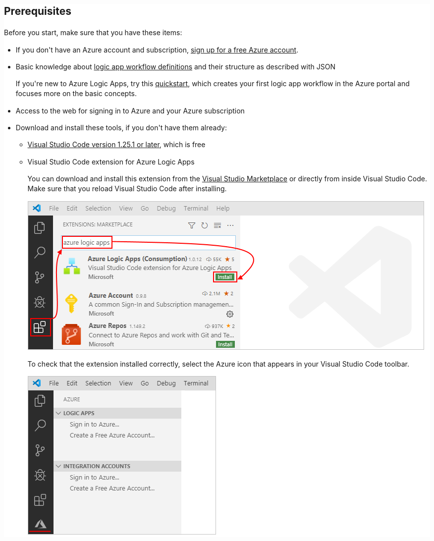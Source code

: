 ## Prerequisites

Before you start, make sure that you have these items:

* If you don't have an Azure account and subscription, [sign up for a free Azure account](https://azure.microsoft.com/free/?WT.mc_id=A261C142F).

* Basic knowledge about [logic app workflow definitions](../logic-apps/logic-apps-workflow-definition-language.md) and their structure as described with JSON

  If you're new to Azure Logic Apps, try this [quickstart](../logic-apps/quickstart-create-example-consumption-workflow.md), which creates your first logic app workflow in the Azure portal and focuses more on the basic concepts.

* Access to the web for signing in to Azure and your Azure subscription

* Download and install these tools, if you don't have them already:

  * [Visual Studio Code version 1.25.1 or later](https://code.visualstudio.com/), which is free

  * Visual Studio Code extension for Azure Logic Apps

    You can download and install this extension from the [Visual Studio Marketplace](https://marketplace.visualstudio.com/items?itemName=ms-azuretools.vscode-logicapps) or directly from inside Visual Studio Code. Make sure that you reload Visual Studio Code after installing.

    ![Find "Visual Studio Code extension for Azure Logic Apps"](./media/quickstart-create-logic-apps-visual-studio-code/find-install-logic-apps-extension.png)

    To check that the extension installed correctly, select the Azure icon that appears in your Visual Studio Code toolbar.

    ![Confirm extension correctly installed](./media/quickstart-create-logic-apps-visual-studio-code/confirm-installed-visual-studio-code-extension.png)
